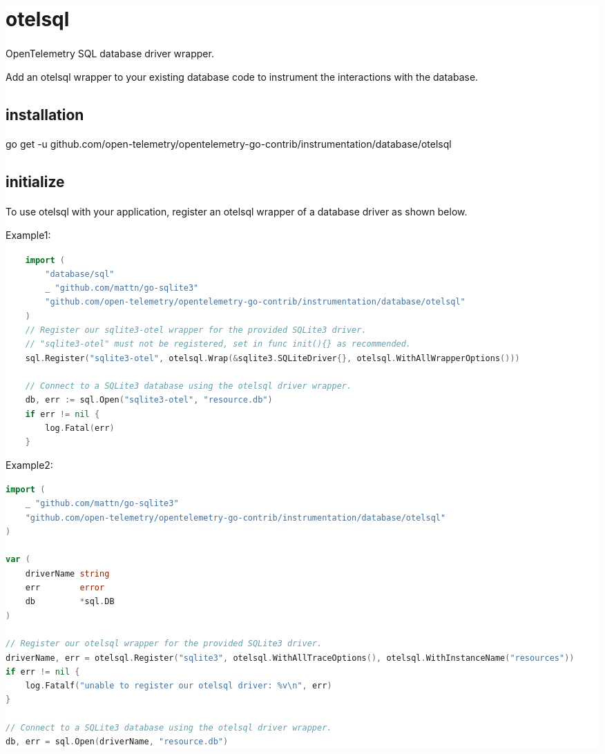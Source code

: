 # otelsql

OpenTelemetry SQL database driver wrapper.

Add an otelsql wrapper to your existing database code to instrument the
interactions with the database.

## installation

go get -u github.com/open-telemetry/opentelemetry-go-contrib/instrumentation/database/otelsql

## initialize

To use otelsql with your application, register an otelsql wrapper of a database
driver as shown below.

Example1:
```go
    import (
        "database/sql"
        _ "github.com/mattn/go-sqlite3"
        "github.com/open-telemetry/opentelemetry-go-contrib/instrumentation/database/otelsql"
    )
    // Register our sqlite3-otel wrapper for the provided SQLite3 driver.
	// "sqlite3-otel" must not be registered, set in func init(){} as recommended.
	sql.Register("sqlite3-otel", otelsql.Wrap(&sqlite3.SQLiteDriver{}, otelsql.WithAllWrapperOptions()))

	// Connect to a SQLite3 database using the otelsql driver wrapper.
	db, err := sql.Open("sqlite3-otel", "resource.db")
	if err != nil {
		log.Fatal(err)
	}
```
Example2:
```go
import (
    _ "github.com/mattn/go-sqlite3"
    "github.com/open-telemetry/opentelemetry-go-contrib/instrumentation/database/otelsql"
)

var (
    driverName string
    err        error
    db         *sql.DB
)

// Register our otelsql wrapper for the provided SQLite3 driver.
driverName, err = otelsql.Register("sqlite3", otelsql.WithAllTraceOptions(), otelsql.WithInstanceName("resources"))
if err != nil {
    log.Fatalf("unable to register our otelsql driver: %v\n", err)
}

// Connect to a SQLite3 database using the otelsql driver wrapper.
db, err = sql.Open(driverName, "resource.db")
```
